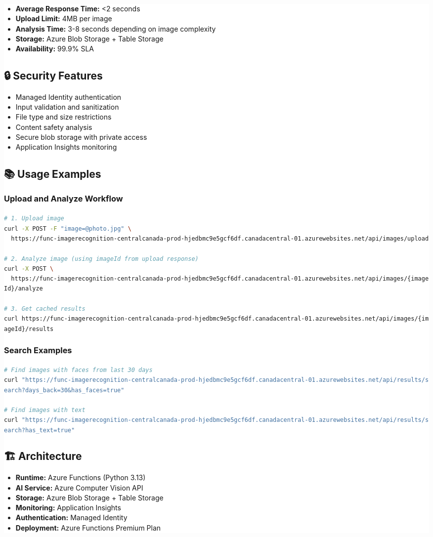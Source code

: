 - **Average Response Time:** <2 seconds
- **Upload Limit:** 4MB per image
- **Analysis Time:** 3-8 seconds depending on image complexity
- **Storage:** Azure Blob Storage + Table Storage
- **Availability:** 99.9% SLA

## 🔒 Security Features

- Managed Identity authentication
- Input validation and sanitization
- File type and size restrictions
- Content safety analysis
- Secure blob storage with private access
- Application Insights monitoring

## 📚 Usage Examples

### Upload and Analyze Workflow
```bash
# 1. Upload image
curl -X POST -F "image=@photo.jpg" \
  https://func-imagerecognition-centralcanada-prod-hjedbmc9e5gcf6df.canadacentral-01.azurewebsites.net/api/images/upload

# 2. Analyze image (using imageId from upload response)
curl -X POST \
  https://func-imagerecognition-centralcanada-prod-hjedbmc9e5gcf6df.canadacentral-01.azurewebsites.net/api/images/{imageId}/analyze

# 3. Get cached results
curl https://func-imagerecognition-centralcanada-prod-hjedbmc9e5gcf6df.canadacentral-01.azurewebsites.net/api/images/{imageId}/results
```

### Search Examples
```bash
# Find images with faces from last 30 days
curl "https://func-imagerecognition-centralcanada-prod-hjedbmc9e5gcf6df.canadacentral-01.azurewebsites.net/api/results/search?days_back=30&has_faces=true"

# Find images with text
curl "https://func-imagerecognition-centralcanada-prod-hjedbmc9e5gcf6df.canadacentral-01.azurewebsites.net/api/results/search?has_text=true"
```

## 🏗️ Architecture

- **Runtime:** Azure Functions (Python 3.13)
- **AI Service:** Azure Computer Vision API
- **Storage:** Azure Blob Storage + Table Storage
- **Monitoring:** Application Insights
- **Authentication:** Managed Identity
- **Deployment:** Azure Functions Premium Plan